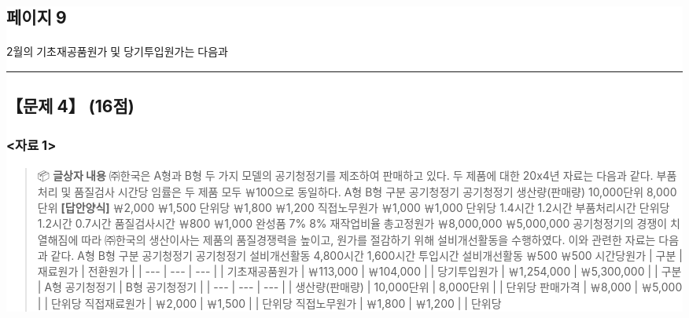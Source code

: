 ## 페이지 9

2월의 기초재공품원가 및 당기투입원가는 다음과

---

## 【문제 4】 (16점)
### <자료 1>
> 📦 **글상자 내용**
> ㈜한국은 A형과 B형 두 가지 모델의 공기청정기를
> 제조하여 판매하고 있다. 두 제품에 대한 20x4년
> 자료는 다음과 같다. 부품처리 및 품질검사 시간당
> 임률은 두 제품 모두 ￦100으로 동일하다.
> A형 B형
> 구분
> 공기청정기 공기청정기
> 생산량(판매량) 10,000단위 8,000단위
> **[답안양식]**
> ￦2,000 ￦1,500
> 단위당
> ￦1,800 ￦1,200
> 직접노무원가
> ￦1,000 ￦1,000
> 단위당
> 1.4시간 1.2시간
> 부품처리시간
> 단위당
> 1.2시간 0.7시간
> 품질검사시간
> ￦800 ￦1,000
> 완성품
> 7% 8%
> 재작업비율
> 총고정원가 ￦8,000,000 ￦5,000,000
> 공기청정기의 경쟁이 치열해짐에 따라 ㈜한국의
> 생산이사는 제품의 품질경쟁력을 높이고, 원가를
> 절감하기 위해 설비개선활동을 수행하였다. 이와
> 관련한 자료는 다음과 같다.
> A형 B형
> 구분
> 공기청정기 공기청정기
> 설비개선활동
> 4,800시간 1,600시간
> 투입시간
> 설비개선활동
> ￦500 ￦500
> 시간당원가
> | 구분 | 재료원가 | 전환원가 |
> | --- | --- | --- |
> | 기초재공품원가 | ￦113,000 | ￦104,000 |
> | 당기투입원가 | ￦1,254,000 | ￦5,300,000 |
> | 구분 | A형
> 공기청정기 | B형
> 공기청정기 |
> | --- | --- | --- |
> | 생산량(판매량) | 10,000단위 | 8,000단위 |
> | 단위당 판매가격 | ￦8,000 | ￦5,000 |
> | 단위당
> 직접재료원가 | ￦2,000 | ￦1,500 |
> | 단위당
> 직접노무원가 | ￦1,800 | ￦1,200 |
> | 단위당